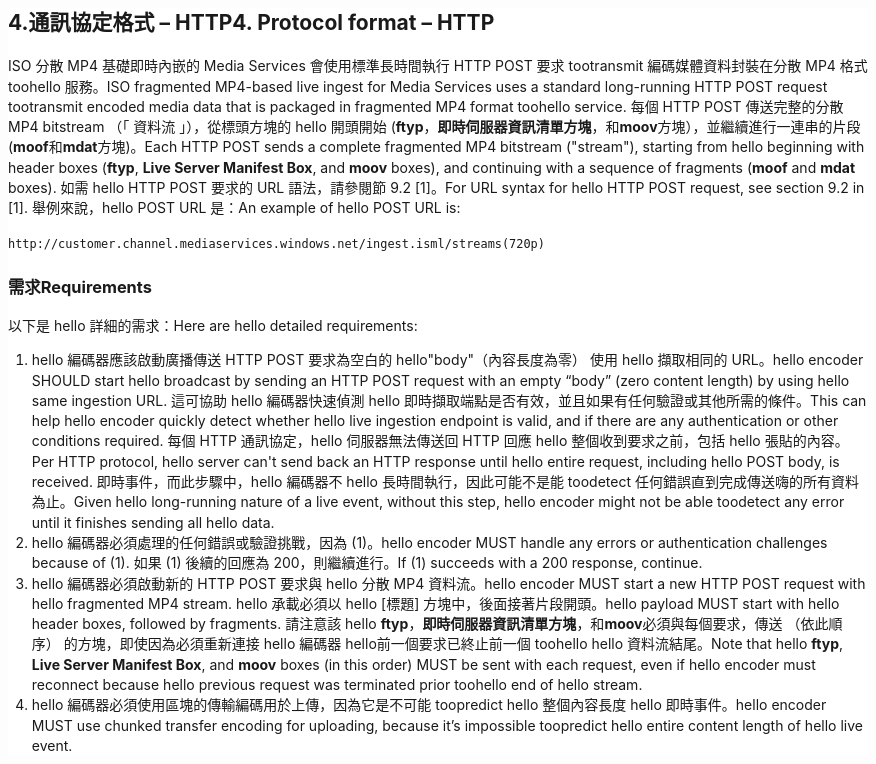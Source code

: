 ## <a name="4-protocol-format--http"></a><span data-ttu-id="a3a4d-146">4.通訊協定格式 – HTTP</span><span class="sxs-lookup"><span data-stu-id="a3a4d-146">4. Protocol format – HTTP</span></span>
<span data-ttu-id="a3a4d-147">ISO 分散 MP4 基礎即時內嵌的 Media Services 會使用標準長時間執行 HTTP POST 要求 tootransmit 編碼媒體資料封裝在分散 MP4 格式 toohello 服務。</span><span class="sxs-lookup"><span data-stu-id="a3a4d-147">ISO fragmented MP4-based live ingest for Media Services uses a standard long-running HTTP POST request tootransmit encoded media data that is packaged in fragmented MP4 format toohello service.</span></span> <span data-ttu-id="a3a4d-148">每個 HTTP POST 傳送完整的分散 MP4 bitstream （「 資料流 」），從標頭方塊的 hello 開頭開始 (**ftyp**，**即時伺服器資訊清單方塊**，和**moov**方塊），並繼續進行一連串的片段 (**moof**和**mdat**方塊)。</span><span class="sxs-lookup"><span data-stu-id="a3a4d-148">Each HTTP POST sends a complete fragmented MP4 bitstream ("stream"), starting from hello beginning with header boxes (**ftyp**, **Live Server Manifest Box**, and **moov** boxes), and continuing with a sequence of fragments (**moof** and **mdat** boxes).</span></span> <span data-ttu-id="a3a4d-149">如需 hello HTTP POST 要求的 URL 語法，請參閱節 9.2 [1]。</span><span class="sxs-lookup"><span data-stu-id="a3a4d-149">For URL syntax for hello HTTP POST request, see section 9.2 in [1].</span></span> <span data-ttu-id="a3a4d-150">舉例來說，hello POST URL 是：</span><span class="sxs-lookup"><span data-stu-id="a3a4d-150">An example of hello POST URL is:</span></span> 

    http://customer.channel.mediaservices.windows.net/ingest.isml/streams(720p)

### <a name="requirements"></a><span data-ttu-id="a3a4d-151">需求</span><span class="sxs-lookup"><span data-stu-id="a3a4d-151">Requirements</span></span>
<span data-ttu-id="a3a4d-152">以下是 hello 詳細的需求：</span><span class="sxs-lookup"><span data-stu-id="a3a4d-152">Here are hello detailed requirements:</span></span>

1. <span data-ttu-id="a3a4d-153">hello 編碼器應該啟動廣播傳送 HTTP POST 要求為空白的 hello"body"（內容長度為零） 使用 hello 擷取相同的 URL。</span><span class="sxs-lookup"><span data-stu-id="a3a4d-153">hello encoder SHOULD start hello broadcast by sending an HTTP POST request with an empty “body” (zero content length) by using hello same ingestion URL.</span></span> <span data-ttu-id="a3a4d-154">這可協助 hello 編碼器快速偵測 hello 即時擷取端點是否有效，並且如果有任何驗證或其他所需的條件。</span><span class="sxs-lookup"><span data-stu-id="a3a4d-154">This can help hello encoder quickly detect whether hello live ingestion endpoint is valid, and if there are any authentication or other conditions required.</span></span> <span data-ttu-id="a3a4d-155">每個 HTTP 通訊協定，hello 伺服器無法傳送回 HTTP 回應 hello 整個收到要求之前，包括 hello 張貼的內容。</span><span class="sxs-lookup"><span data-stu-id="a3a4d-155">Per HTTP protocol, hello server can't send back an HTTP response until hello entire request, including hello POST body, is received.</span></span> <span data-ttu-id="a3a4d-156">即時事件，而此步驟中，hello 編碼器不 hello 長時間執行，因此可能不是能 toodetect 任何錯誤直到完成傳送嗨的所有資料為止。</span><span class="sxs-lookup"><span data-stu-id="a3a4d-156">Given hello long-running nature of a live event, without this step, hello encoder might not be able toodetect any error until it finishes sending all hello data.</span></span>
2. <span data-ttu-id="a3a4d-157">hello 編碼器必須處理的任何錯誤或驗證挑戰，因為 (1)。</span><span class="sxs-lookup"><span data-stu-id="a3a4d-157">hello encoder MUST handle any errors or authentication challenges because of (1).</span></span> <span data-ttu-id="a3a4d-158">如果 (1) 後續的回應為 200，則繼續進行。</span><span class="sxs-lookup"><span data-stu-id="a3a4d-158">If (1) succeeds with a 200 response, continue.</span></span>
3. <span data-ttu-id="a3a4d-159">hello 編碼器必須啟動新的 HTTP POST 要求與 hello 分散 MP4 資料流。</span><span class="sxs-lookup"><span data-stu-id="a3a4d-159">hello encoder MUST start a new HTTP POST request with hello fragmented MP4 stream.</span></span> <span data-ttu-id="a3a4d-160">hello 承載必須以 hello [標題] 方塊中，後面接著片段開頭。</span><span class="sxs-lookup"><span data-stu-id="a3a4d-160">hello payload MUST start with hello header boxes, followed by fragments.</span></span> <span data-ttu-id="a3a4d-161">請注意該 hello **ftyp**，**即時伺服器資訊清單方塊**，和**moov**必須與每個要求，傳送 （依此順序） 的方塊，即使因為必須重新連接 hello 編碼器 hello前一個要求已終止前一個 toohello hello 資料流結尾。</span><span class="sxs-lookup"><span data-stu-id="a3a4d-161">Note that hello **ftyp**, **Live Server Manifest Box**, and **moov** boxes (in this order) MUST be sent with each request, even if hello encoder must reconnect because hello previous request was terminated prior toohello end of hello stream.</span></span> 
4. <span data-ttu-id="a3a4d-162">hello 編碼器必須使用區塊的傳輸編碼用於上傳，因為它是不可能 toopredict hello 整個內容長度 hello 即時事件。</span><span class="sxs-lookup"><span data-stu-id="a3a4d-162">hello encoder MUST use chunked transfer encoding for uploading, because it’s impossible toopredict hello entire content length of hello live event.</span></span>

[image1]: ./media/media-services-fmp4-live-ingest-overview/media-services-image1.png
[image2]: ./media/media-services-fmp4-live-ingest-overview/media-services-image2.png
[image3]: ./media/media-services-fmp4-live-ingest-overview/media-services-image3.png
[image4]: ./media/media-services-fmp4-live-ingest-overview/media-services-image4.png
[image5]: ./media/media-services-fmp4-live-ingest-overview/media-services-image5.png
[image6]: ./media/media-services-fmp4-live-ingest-overview/media-services-image6.png
[image7]: ./media/media-services-fmp4-live-ingest-overview/media-services-image7.png